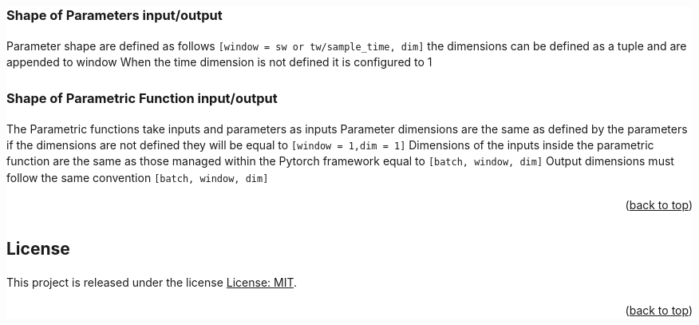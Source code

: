 <a name="parametersshape"></a>
### Shape of Parameters input/output
Parameter shape are defined as follows `[window = sw or tw/sample_time, dim]` the dimensions can be defined as a tuple and are appended to window
When the time dimension is not defined it is configured to 1

<a name="paramfunshape"></a>
### Shape of Parametric Function input/output
The Parametric functions take inputs and parameters as inputs
Parameter dimensions are the same as defined by the parameters if the dimensions are not defined they will be equal to `[window = 1,dim = 1]`
Dimensions of the inputs inside the parametric function are the same as those managed within the Pytorch framework equal to `[batch, window, dim]`
Output dimensions must follow the same convention `[batch, window, dim]`

<p align="right">(<a href="#readme-top">back to top</a>)</p>

<a name="license"></a>
## License
This project is released under the license [License: MIT](https://opensource.org/licenses/MIT).

<p align="right">(<a href="#readme-top">back to top</a>)</p>

